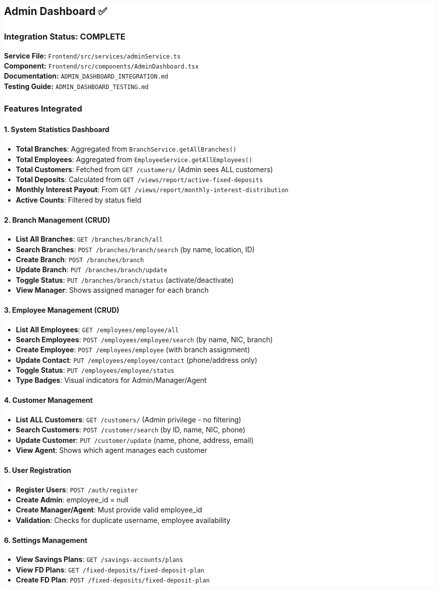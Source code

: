 
## Admin Dashboard ✅

### Integration Status: COMPLETE

**Service File:** `Frontend/src/services/adminService.ts`  
**Component:** `Frontend/src/components/AdminDashboard.tsx`  
**Documentation:** `ADMIN_DASHBOARD_INTEGRATION.md`  
**Testing Guide:** `ADMIN_DASHBOARD_TESTING.md`

### Features Integrated

#### 1. System Statistics Dashboard
- **Total Branches**: Aggregated from `BranchService.getAllBranches()`
- **Total Employees**: Aggregated from `EmployeeService.getAllEmployees()`
- **Total Customers**: Fetched from `GET /customers/` (Admin sees ALL customers)
- **Total Deposits**: Calculated from `GET /views/report/active-fixed-deposits`
- **Monthly Interest Payout**: From `GET /views/report/monthly-interest-distribution`
- **Active Counts**: Filtered by status field

#### 2. Branch Management (CRUD)
- **List All Branches**: `GET /branches/branch/all`
- **Search Branches**: `POST /branches/branch/search` (by name, location, ID)
- **Create Branch**: `POST /branches/branch`
- **Update Branch**: `PUT /branches/branch/update`
- **Toggle Status**: `PUT /branches/branch/status` (activate/deactivate)
- **View Manager**: Shows assigned manager for each branch

#### 3. Employee Management (CRUD)
- **List All Employees**: `GET /employees/employee/all`
- **Search Employees**: `POST /employees/employee/search` (by name, NIC, branch)
- **Create Employee**: `POST /employees/employee` (with branch assignment)
- **Update Contact**: `PUT /employees/employee/contact` (phone/address only)
- **Toggle Status**: `PUT /employees/employee/status`
- **Type Badges**: Visual indicators for Admin/Manager/Agent

#### 4. Customer Management
- **List ALL Customers**: `GET /customers/` (Admin privilege - no filtering)
- **Search Customers**: `POST /customer/search` (by ID, name, NIC, phone)
- **Update Customer**: `PUT /customer/update` (name, phone, address, email)
- **View Agent**: Shows which agent manages each customer

#### 5. User Registration
- **Register Users**: `POST /auth/register`
- **Create Admin**: employee_id = null
- **Create Manager/Agent**: Must provide valid employee_id
- **Validation**: Checks for duplicate username, employee availability

#### 6. Settings Management
- **View Savings Plans**: `GET /savings-accounts/plans`
- **View FD Plans**: `GET /fixed-deposits/fixed-deposit-plan`
- **Create FD Plan**: `POST /fixed-deposits/fixed-deposit-plan`
